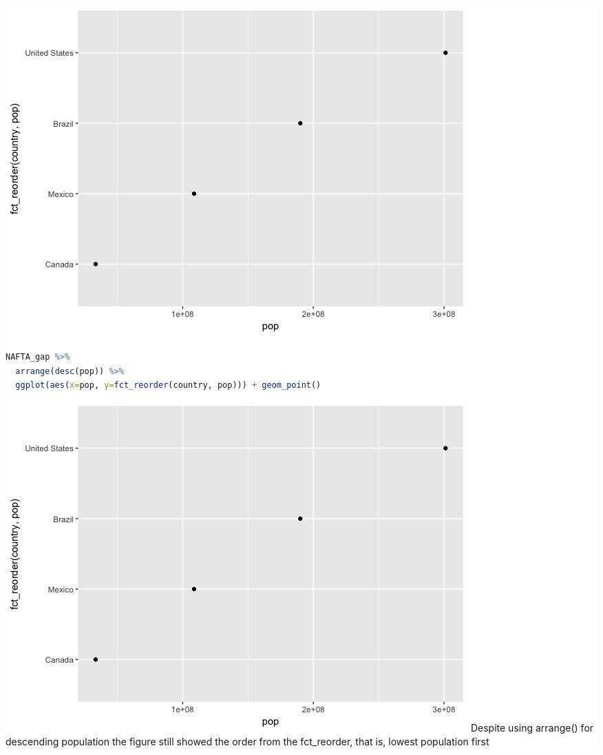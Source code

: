![](hw05_files/figure-html/unnamed-chunk-17-2.png)

```r
NAFTA_gap %>% 
  arrange(desc(pop)) %>% 
  ggplot(aes(x=pop, y=fct_reorder(country, pop))) + geom_point()
```

![](hw05_files/figure-html/unnamed-chunk-17-3.png)
Despite using arrange() for descending population the figure still showed the order from the fct_reorder, that is, lowest population first
